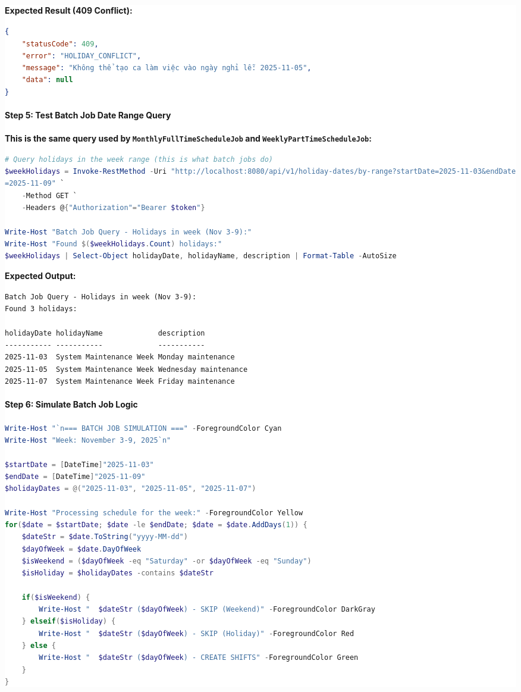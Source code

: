 **Expected Result (409 Conflict):**
```json
{
    "statusCode": 409,
    "error": "HOLIDAY_CONFLICT",
    "message": "Không thể tạo ca làm việc vào ngày nghỉ lễ: 2025-11-05",
    "data": null
}
```

#### Step 5: Test Batch Job Date Range Query

**This is the same query used by `MonthlyFullTimeScheduleJob` and `WeeklyPartTimeScheduleJob`:**

```powershell
# Query holidays in the week range (this is what batch jobs do)
$weekHolidays = Invoke-RestMethod -Uri "http://localhost:8080/api/v1/holiday-dates/by-range?startDate=2025-11-03&endDate=2025-11-09" `
    -Method GET `
    -Headers @{"Authorization"="Bearer $token"}

Write-Host "Batch Job Query - Holidays in week (Nov 3-9):"
Write-Host "Found $($weekHolidays.Count) holidays:"
$weekHolidays | Select-Object holidayDate, holidayName, description | Format-Table -AutoSize
```

**Expected Output:**
```
Batch Job Query - Holidays in week (Nov 3-9):
Found 3 holidays:

holidayDate holidayName             description
----------- -----------             -----------
2025-11-03  System Maintenance Week Monday maintenance
2025-11-05  System Maintenance Week Wednesday maintenance
2025-11-07  System Maintenance Week Friday maintenance
```

#### Step 6: Simulate Batch Job Logic

```powershell
Write-Host "`n=== BATCH JOB SIMULATION ===" -ForegroundColor Cyan
Write-Host "Week: November 3-9, 2025`n"

$startDate = [DateTime]"2025-11-03"
$endDate = [DateTime]"2025-11-09"
$holidayDates = @("2025-11-03", "2025-11-05", "2025-11-07")

Write-Host "Processing schedule for the week:" -ForegroundColor Yellow
for($date = $startDate; $date -le $endDate; $date = $date.AddDays(1)) {
    $dateStr = $date.ToString("yyyy-MM-dd")
    $dayOfWeek = $date.DayOfWeek
    $isWeekend = ($dayOfWeek -eq "Saturday" -or $dayOfWeek -eq "Sunday")
    $isHoliday = $holidayDates -contains $dateStr
    
    if($isWeekend) {
        Write-Host "  $dateStr ($dayOfWeek) - SKIP (Weekend)" -ForegroundColor DarkGray
    } elseif($isHoliday) {
        Write-Host "  $dateStr ($dayOfWeek) - SKIP (Holiday)" -ForegroundColor Red
    } else {
        Write-Host "  $dateStr ($dayOfWeek) - CREATE SHIFTS" -ForegroundColor Green
    }
}
```
